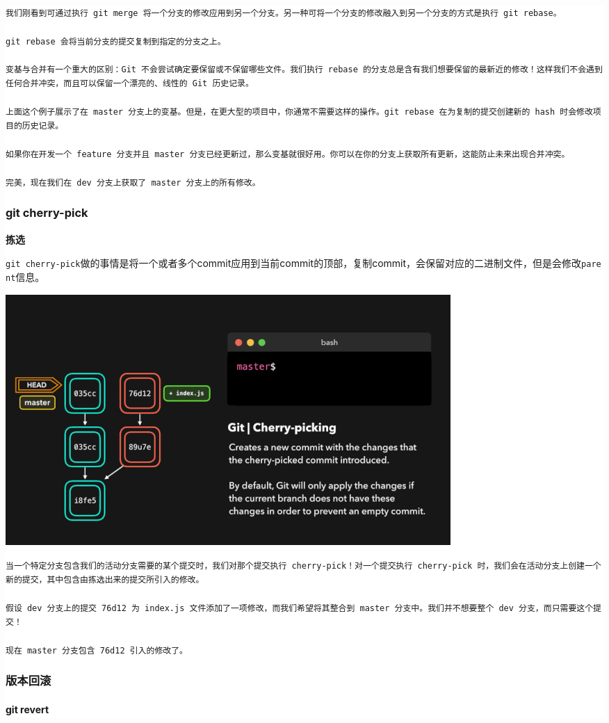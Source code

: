 ```
我们刚看到可通过执行 git merge 将一个分支的修改应用到另一个分支。另一种可将一个分支的修改融入到另一个分支的方式是执行 git rebase。

git rebase 会将当前分支的提交复制到指定的分支之上。

变基与合并有一个重大的区别：Git 不会尝试确定要保留或不保留哪些文件。我们执行 rebase 的分支总是含有我们想要保留的最新近的修改！这样我们不会遇到任何合并冲突，而且可以保留一个漂亮的、线性的 Git 历史记录。

上面这个例子展示了在 master 分支上的变基。但是，在更大型的项目中，你通常不需要这样的操作。git rebase 在为复制的提交创建新的 hash 时会修改项目的历史记录。

如果你在开发一个 feature 分支并且 master 分支已经更新过，那么变基就很好用。你可以在你的分支上获取所有更新，这能防止未来出现合并冲突。

完美，现在我们在 dev 分支上获取了 master 分支上的所有修改。
```

### git cherry-pick

**拣选**

`git cherry-pick`做的事情是将一个或者多个commit应用到当前commit的顶部，复制commit，会保留对应的二进制文件，但是会修改`parent`信息。

![git_assets](git_assets/v2-486f540aaf172d27349c217f87e9fba8_b.webp)

```
当一个特定分支包含我们的活动分支需要的某个提交时，我们对那个提交执行 cherry-pick！对一个提交执行 cherry-pick 时，我们会在活动分支上创建一个新的提交，其中包含由拣选出来的提交所引入的修改。

假设 dev 分支上的提交 76d12 为 index.js 文件添加了一项修改，而我们希望将其整合到 master 分支中。我们并不想要整个 dev 分支，而只需要这个提交！

现在 master 分支包含 76d12 引入的修改了。
```

### 版本回滚

#### git revert
